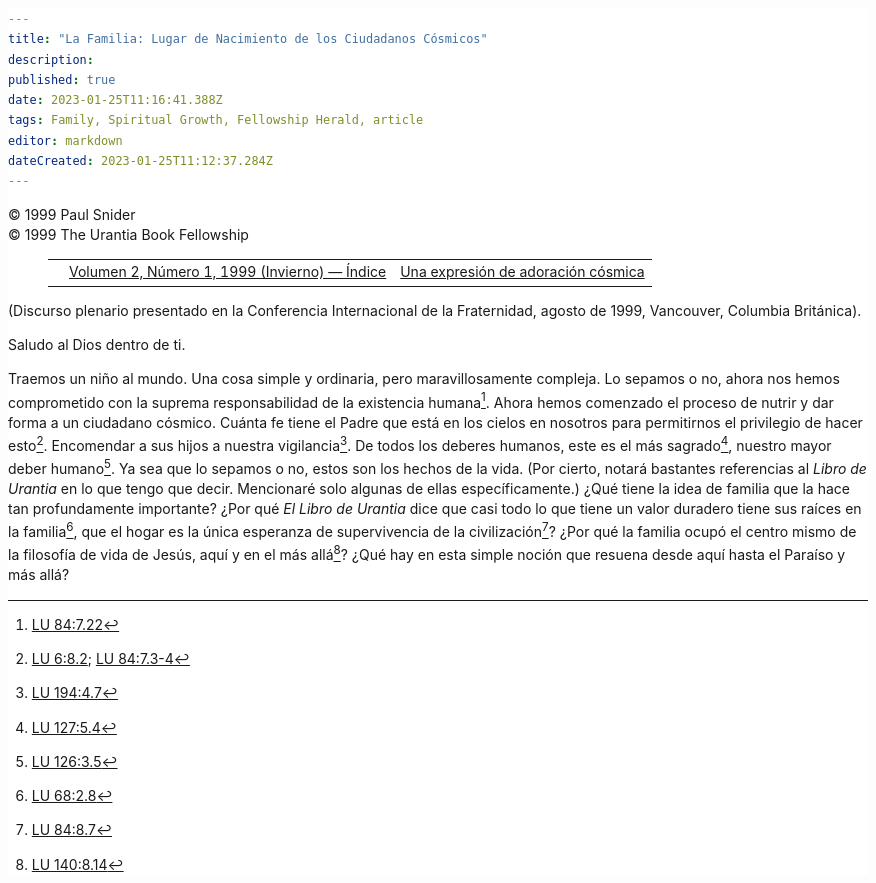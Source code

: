 ```yaml
---
title: "La Familia: Lugar de Nacimiento de los Ciudadanos Cósmicos"
description: 
published: true
date: 2023-01-25T11:16:41.388Z
tags: Family, Spiritual Growth, Fellowship Herald, article
editor: markdown
dateCreated: 2023-01-25T11:12:37.284Z
---
```


<p class="v-card v-sheet theme--light grey lighten-3 px-2">© 1999 Paul Snider<br>© 1999 The Urantia Book Fellowship</p>
<figure class="table chapter-navigator">
  <table>
    <tbody>
      <tr>
        <td>
        </td>
        <td>
        <a href="/es/index/articles_herald#volumen-2-número-1-1999-invierno">
          <span class="mdi mdi-book-open-variant"></span><span class="pl-2">Volumen 2, Número 1, 1999 (Invierno) — Índice</span>
        </a>
        </td>
        <td>
        <a href="/es/article/David_Glass/An_Expression_of_Cosmic_Worship">
          <span class="pr-2">Una expresión de adoración cósmica</span><span class="mdi mdi-arrow-right-drop-circle"></span>
        </a>
        </td>
      </tr>
    </tbody>
  </table>
</figure>



(Discurso plenario presentado en la Conferencia Internacional de la Fraternidad, agosto de 1999, Vancouver, Columbia Británica).  

Saludo al Dios dentro de ti.

Traemos un niño al mundo. Una cosa simple y ordinaria, pero maravillosamente compleja. Lo sepamos o no, ahora nos hemos comprometido con la suprema responsabilidad de la existencia humana[^1]. Ahora hemos comenzado el proceso de nutrir y dar forma a un ciudadano cósmico. Cuánta fe tiene el Padre que está en los cielos en nosotros para permitirnos el privilegio de hacer esto[^2]. Encomendar a sus hijos a nuestra vigilancia[^3]. De todos los deberes humanos, este es el más sagrado[^4], nuestro mayor deber humano[^5]. Ya sea que lo sepamos o no, estos son los hechos de la vida. (Por cierto, notará bastantes referencias al _Libro de Urantia_ en lo que tengo que decir. Mencionaré solo algunas de ellas específicamente.) ¿Qué tiene la idea de familia que la hace tan profundamente importante? ¿Por qué _El Libro de Urantia_ dice que casi todo lo que tiene un valor duradero tiene sus raíces en la familia[^6], que el hogar es la única esperanza de supervivencia de la civilización[^7]? ¿Por qué la familia ocupó el centro mismo de la filosofía de vida de Jesús, aquí y en el más allá[^8]? ¿Qué hay en esta simple noción que resuena desde aquí hasta el Paraíso y más allá?


[^1]: <a id="a256_6"></a>[LU 84:7.22](/es/The_Urantia_Book/84#p7_22)
[^2]: <a id="a257_6"></a>[LU 6:8.2](/es/The_Urantia_Book/6#p8_2); <a id="a257_47"></a>[LU 84:7.3-4](/es/The_Urantia_Book/84#p7_3)
[^3]: <a id="a258_6"></a>[LU 194:4.7](/es/The_Urantia_Book/194#p4_7)
[^4]: <a id="a259_6"></a>[LU 127:5.4](/es/The_Urantia_Book/127#p5_4)
[^5]: <a id="a260_6"></a>[LU 126:3.5](/es/The_Urantia_Book/126#p3_5)
[^6]: <a id="a261_6"></a>[LU 68:2.8](/es/The_Urantia_Book/68#p2_8)
[^7]: <a id="a262_6"></a>[LU 84:8.7](/es/The_Urantia_Book/84#p8_7)
[^8]: <a id="a263_6"></a>[LU 140:8.14](/es/The_Urantia_Book/140#p8_14)
[^9]: <a id="a264_6"></a>[LU 82:0.2](/es/The_Urantia_Book/82#p0_2)
[^10]: <a id="a265_7"></a>[LU 84:7.30](/es/The_Urantia_Book/84#p7_30)
[^11]: <a id="a266_7"></a>[LU 6:3.5](/es/The_Urantia_Book/6#p3_5)
[^12]: <a id="a267_7"></a>[LU 84:7.23](/es/The_Urantia_Book/84#p7_23)
[^13]: <a id="a268_7"></a>[LU 81:6.24](/es/The_Urantia_Book/81#p6_24)
[^14]: <a id="a269_7"></a>[LU 8:4.4](/es/The_Urantia_Book/8#p4_4)
[^15]: <a id="a270_7"></a>[LU 54:6.4](/es/The_Urantia_Book/54#p6_4)
[^16]: ¿Una vieja caricatura? — No puedo recordar
[^17]: Enciclopedia de religión y ética, Vol.11, p. 808
[^18]: <a id="a273_7"></a>[LU 101:10.8](/es/The_Urantia_Book/101#p10_8)
[^19]: <a id="a274_7"></a>[LU 117:2.5](/es/The_Urantia_Book/117#p2_5), <a id="a274_52"></a>[LU 117:3.13](/es/The_Urantia_Book/117#p3_13)
[^20]: <a id="a275_7"></a>[LU 117:6.3](/es/The_Urantia_Book/117#p6_3)
[^21]: <a id="a276_7"></a>[LU 115:7.2](/es/The_Urantia_Book/115#p7_2); <a id="a276_52"></a>[LU 117:4.2](/es/The_Urantia_Book/117#p4_2)
[^22]: <a id="a277_7"></a>[LU 115:7.1](/es/The_Urantia_Book/115#p7_1); <a id="a277_52"></a>[LU 116:0.5](/es/The_Urantia_Book/116#p0_5); <a id="a277_97"></a>[LU 117:2.1](/es/The_Urantia_Book/117#p2_1); <a id="a277_142"></a>[LU 117:4.14](/es/The_Urantia_Book/117#p4_14); <a id="a277_189"></a>[LU 118:2.1](/es/The_Urantia_Book/118#p2_1)
[^23]: <a id="a278_7"></a>[LU 118:10.3](/es/The_Urantia_Book/118#p10_3)
[^24]: <a id="a279_7"></a>[LU 117:6.12](/es/The_Urantia_Book/117#p6_12)
[^25]: <a id="a280_7"></a>[LU 115:0.1](/es/The_Urantia_Book/115#p0_1)
[^26]: <a id="a281_7"></a>[LU 117:4.10](/es/The_Urantia_Book/117#p4_10)
[^27]: <a id="a282_7"></a>[LU 115:1.4](/es/The_Urantia_Book/115#p1_4); <a id="a282_52"></a>[LU 117:4.9-10](/es/The_Urantia_Book/117#p4_9); <a id="a282_100"></a>[LU 118:7.5](/es/The_Urantia_Book/118#p7_5)
[^28]: <a id="a283_7"></a>[LU 116:3.5](/es/The_Urantia_Book/116#p3_5); <a id="a283_52"></a>[LU 117:0.1](/es/The_Urantia_Book/117#p0_1)
[^29]: <a id="a284_7"></a>[LU 117:0.4](/es/The_Urantia_Book/117#p0_4)
[^30]: <a id="a285_7"></a>[LU 12:7.10](/es/The_Urantia_Book/12#p7_10)
[^31]: <a id="a286_7"></a>[LU 141:2.3](/es/The_Urantia_Book/141#p2_3)
[^32]: <a id="a287_7"></a>[LU 100:4.3](/es/The_Urantia_Book/100#p4_3)
[^33]: <a id="a288_7"></a>[LU 99:7.2](/es/The_Urantia_Book/99#p7_2)
[^34]: <a id="a289_7"></a>[LU 196:0.7](/es/The_Urantia_Book/196#p0_7)
[^35]: <a id="a290_7"></a>[LU 196:0.11](/es/The_Urantia_Book/196#p0_11)
[^36]: <a id="a291_7"></a>[LU 134:5.9](/es/The_Urantia_Book/134#p5_9)
[^37]: <a id="a292_7"></a>[LU 100:1.4](/es/The_Urantia_Book/100#p1_4)
[^38]: <a id="a293_7"></a>[LU 99:3.15](/es/The_Urantia_Book/99#p3_15); <a id="a293_52"></a>[LU 117:1.8](/es/The_Urantia_Book/117#p1_8)
[^39]: <a id="a294_7"></a>[LU 160:2.9](/es/The_Urantia_Book/160#p2_9)
[^40]: <a id="a295_7"></a>[LU 176:3.1-2](/es/The_Urantia_Book/176#p3_1)
[^41]: Los vikingos, de Howard La Fay, National Geographic Society, Washington, DC, 1972; and Strange Stories, Amazing Facts, Readers Digest Association, Pleasantville, NY, 1976
[^42]: <a id="a297_7"></a>[LU 12:7.2](/es/The_Urantia_Book/12#p7_2)
[^43]: <a id="a298_7"></a>[LU 39:4.14](/es/The_Urantia_Book/39#p4_14)
[^44]: <a id="a299_7"></a>[LU 28:5.15](/es/The_Urantia_Book/28#p5_15)
[^45]: <a id="a300_7"></a>[LU 48:6.26](/es/The_Urantia_Book/48#p6_26)
[^46]: <a id="a301_7"></a>[LU 39:4.14](/es/The_Urantia_Book/39#p4_14)
[^47]: Max Lerner, columnista del New York Post, 6 de junio de 1961